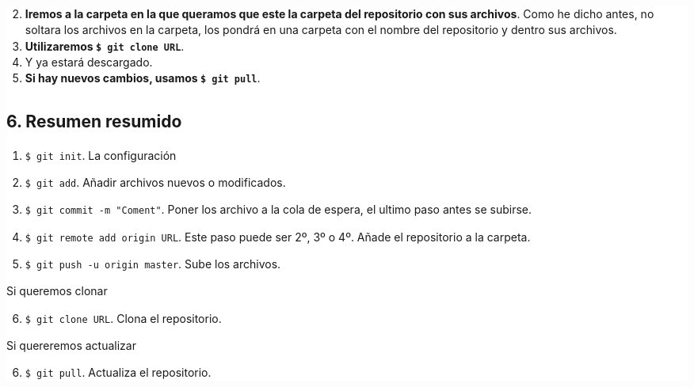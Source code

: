 2. **Iremos a la carpeta en la que queramos que este la carpeta del repositorio con sus archivos**. Como he dicho antes, no soltara los archivos en la carpeta, los pondrá en una carpeta con el nombre del repositorio y dentro sus archivos.
3. **Utilizaremos `$ git clone URL`**.
4. Y ya estará descargado.
5. **Si hay nuevos cambios, usamos `$ git pull`**.
## 6. Resumen resumido
1. `$ git init`. La configuración

2. `$ git add`. Añadir archivos nuevos o modificados.
3. `$ git commit -m "Coment"`. Poner los archivo a la cola de espera, el ultimo paso antes se subirse.
4. `$ git remote add origin URL`. Este paso puede ser 2º, 3º o 4º. Añade el repositorio a la carpeta.
5. `$ git push -u origin master`. Sube los archivos.

Si queremos clonar

6.  `$ git clone URL`. Clona el repositorio.

Si quereremos actualizar

6. `$ git pull`. Actualiza el repositorio.
